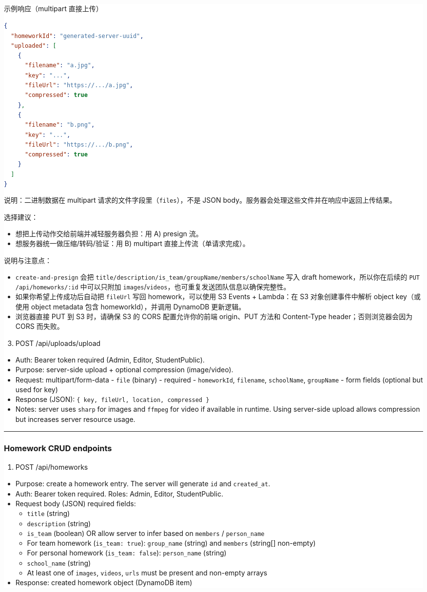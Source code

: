示例响应（multipart 直接上传）

```json
{
  "homeworkId": "generated-server-uuid",
  "uploaded": [
    {
      "filename": "a.jpg",
      "key": "...",
      "fileUrl": "https://.../a.jpg",
      "compressed": true
    },
    {
      "filename": "b.png",
      "key": "...",
      "fileUrl": "https://.../b.png",
      "compressed": true
    }
  ]
}
```

说明：二进制数据在 multipart 请求的文件字段里（`files`），不是 JSON body。服务器会处理这些文件并在响应中返回上传结果。

选择建议：

- 想把上传动作交给前端并减轻服务器负担：用 A) presign 流。
- 想服务器统一做压缩/转码/验证：用 B) multipart 直接上传流（单请求完成）。

说明与注意点：

- `create-and-presign` 会把 `title/description/is_team/groupName/members/schoolName` 写入 draft homework，所以你在后续的 `PUT /api/homeworks/:id` 中可以只附加 `images`/`videos`，也可重复发送团队信息以确保完整性。
- 如果你希望上传成功后自动把 `fileUrl` 写回 homework，可以使用 S3 Events + Lambda：在 S3 对象创建事件中解析 object key（或使用 object metadata 包含 homeworkId），并调用 DynamoDB 更新逻辑。
- 浏览器直接 PUT 到 S3 时，请确保 S3 的 CORS 配置允许你的前端 origin、PUT 方法和 Content-Type header；否则浏览器会因为 CORS 而失败。

3. POST /api/uploads/upload

- Auth: Bearer token required (Admin, Editor, StudentPublic).
- Purpose: server-side upload + optional compression (image/video).
- Request: multipart/form-data - `file` (binary) - required - `homeworkId`, `filename`, `schoolName`, `groupName` - form fields (optional but used for key)
- Response (JSON): `{ key, fileUrl, location, compressed }`
- Notes: server uses `sharp` for images and `ffmpeg` for video if available in runtime. Using server-side upload allows compression but increases server resource usage.

---

### Homework CRUD endpoints

1. POST /api/homeworks

- Purpose: create a homework entry. The server will generate `id` and `created_at`.
- Auth: Bearer token required. Roles: Admin, Editor, StudentPublic.
- Request body (JSON) required fields:
  - `title` (string)
  - `description` (string)
  - `is_team` (boolean) OR allow server to infer based on `members` / `person_name`
  - For team homework (`is_team: true`): `group_name` (string) and `members` (string[] non-empty)
  - For personal homework (`is_team: false`): `person_name` (string)
  - `school_name` (string)
  - At least one of `images`, `videos`, `urls` must be present and non-empty arrays
- Response: created homework object (DynamoDB item)
